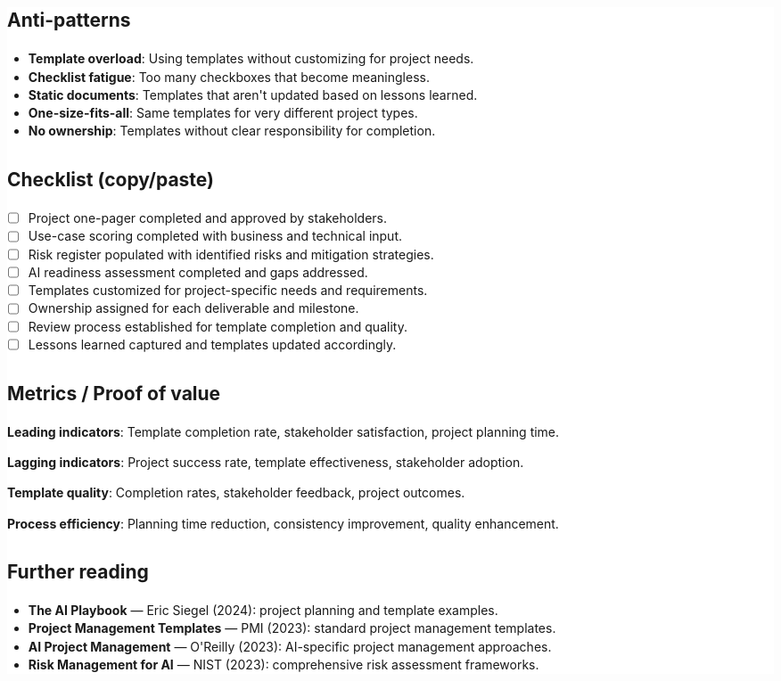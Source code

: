 ## Anti-patterns

- **Template overload**: Using templates without customizing for project needs.
- **Checklist fatigue**: Too many checkboxes that become meaningless.
- **Static documents**: Templates that aren't updated based on lessons learned.
- **One-size-fits-all**: Same templates for very different project types.
- **No ownership**: Templates without clear responsibility for completion.

## Checklist (copy/paste)

- [ ] Project one-pager completed and approved by stakeholders.
- [ ] Use-case scoring completed with business and technical input.
- [ ] Risk register populated with identified risks and mitigation strategies.
- [ ] AI readiness assessment completed and gaps addressed.
- [ ] Templates customized for project-specific needs and requirements.
- [ ] Ownership assigned for each deliverable and milestone.
- [ ] Review process established for template completion and quality.
- [ ] Lessons learned captured and templates updated accordingly.

## Metrics / Proof of value

**Leading indicators**: Template completion rate, stakeholder satisfaction, project planning time.

**Lagging indicators**: Project success rate, template effectiveness, stakeholder adoption.

**Template quality**: Completion rates, stakeholder feedback, project outcomes.

**Process efficiency**: Planning time reduction, consistency improvement, quality enhancement.

## Further reading

- **The AI Playbook** — Eric Siegel (2024): project planning and template examples.
- **Project Management Templates** — PMI (2023): standard project management templates.
- **AI Project Management** — O'Reilly (2023): AI-specific project management approaches.
- **Risk Management for AI** — NIST (2023): comprehensive risk assessment frameworks.
